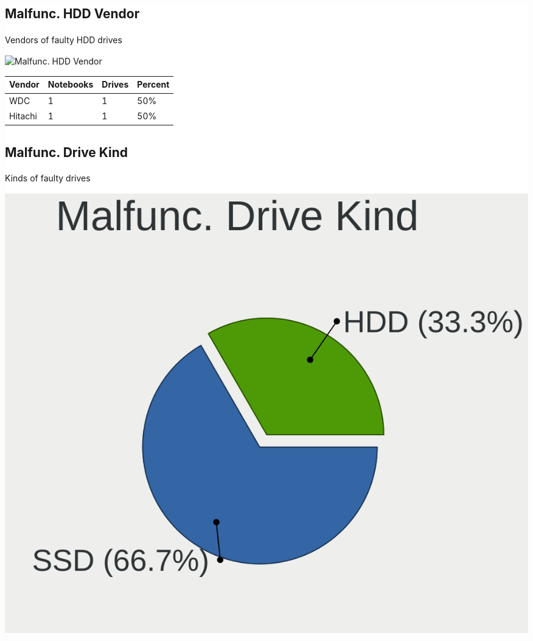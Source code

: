 Malfunc. HDD Vendor
-------------------

Vendors of faulty HDD drives

![Malfunc. HDD Vendor](./images/pie_chart_bsd/drive_malfunc_hdd_vendor.svg)


| Vendor  | Notebooks | Drives | Percent |
|---------|-----------|--------|---------|
| WDC     | 1         | 1      | 50%     |
| Hitachi | 1         | 1      | 50%     |

Malfunc. Drive Kind
-------------------

Kinds of faulty drives

![Malfunc. Drive Kind](./images/pie_chart_bsd/drive_malfunc_kind.svg)
